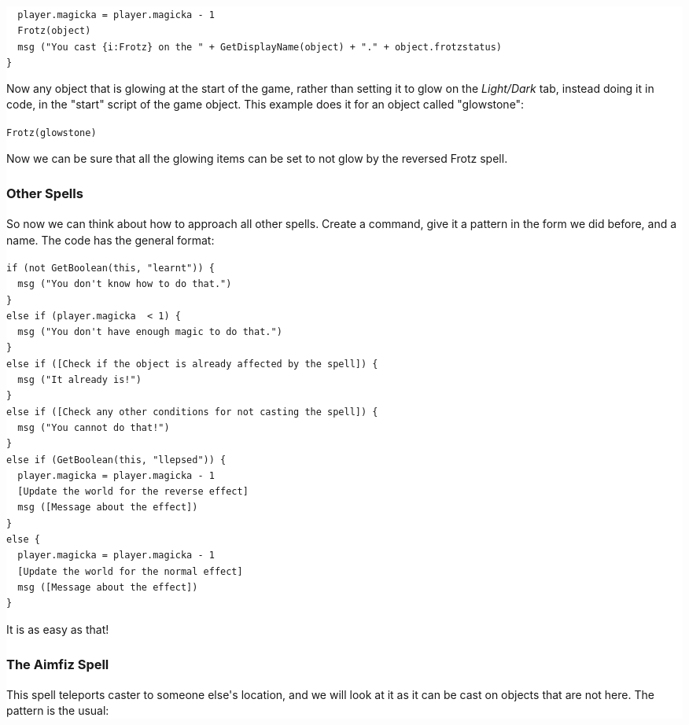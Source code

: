 ```
  player.magicka = player.magicka - 1
  Frotz(object)
  msg ("You cast {i:Frotz} on the " + GetDisplayName(object) + "." + object.frotzstatus)
}
```

Now any object that is glowing at the start of the game, rather than setting it to glow on the _Light/Dark_ tab, instead doing it in code, in the "start" script of the game object. This example does it for an object called "glowstone":

```
Frotz(glowstone)
```

Now we can be sure that all the glowing items can be set to not glow by the reversed Frotz spell.


### Other Spells

So now we can think about how to approach all other spells. Create a command, give it a pattern in the form we did before, and a name. The code has the general format:

```
if (not GetBoolean(this, "learnt")) {
  msg ("You don't know how to do that.")
}
else if (player.magicka  < 1) {
  msg ("You don't have enough magic to do that.")
}
else if ([Check if the object is already affected by the spell]) {
  msg ("It already is!")
}
else if ([Check any other conditions for not casting the spell]) {
  msg ("You cannot do that!")
}
else if (GetBoolean(this, "llepsed")) {
  player.magicka = player.magicka - 1
  [Update the world for the reverse effect]
  msg ([Message about the effect])
}
else {
  player.magicka = player.magicka - 1
  [Update the world for the normal effect]
  msg ([Message about the effect])
}
```

It is as easy as that!


### The Aimfiz Spell

This spell teleports caster to someone else's location, and we will look at it as it can be cast on objects that are not here. The pattern is the usual:
